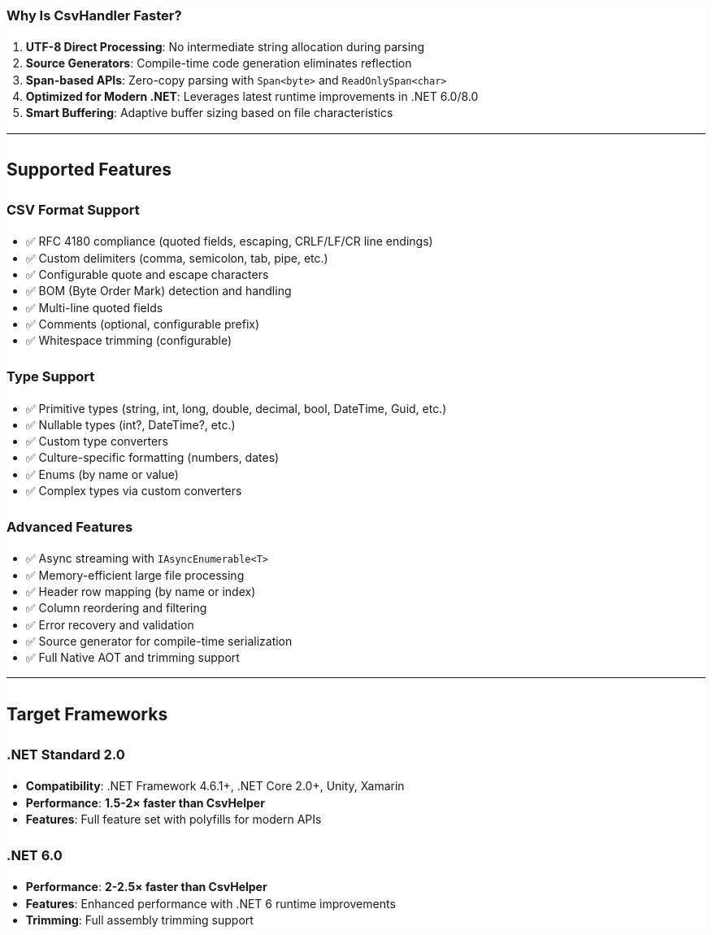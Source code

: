 ### Why Is CsvHandler Faster?

1. **UTF-8 Direct Processing**: No intermediate string allocation during parsing
2. **Source Generators**: Compile-time code generation eliminates reflection
3. **Span-based APIs**: Zero-copy parsing with `Span<byte>` and `ReadOnlySpan<char>`
4. **Optimized for Modern .NET**: Leverages latest runtime improvements in .NET 6.0/8.0
5. **Smart Buffering**: Adaptive buffer sizing based on file characteristics

---

## Supported Features

### CSV Format Support
- ✅ RFC 4180 compliance (quoted fields, escaping, CRLF/LF/CR line endings)
- ✅ Custom delimiters (comma, semicolon, tab, pipe, etc.)
- ✅ Configurable quote and escape characters
- ✅ BOM (Byte Order Mark) detection and handling
- ✅ Multi-line quoted fields
- ✅ Comments (optional, configurable prefix)
- ✅ Whitespace trimming (configurable)

### Type Support
- ✅ Primitive types (string, int, long, double, decimal, bool, DateTime, Guid, etc.)
- ✅ Nullable types (int?, DateTime?, etc.)
- ✅ Custom type converters
- ✅ Culture-specific formatting (numbers, dates)
- ✅ Enums (by name or value)
- ✅ Complex types via custom converters

### Advanced Features
- ✅ Async streaming with `IAsyncEnumerable<T>`
- ✅ Memory-efficient large file processing
- ✅ Header row mapping (by name or index)
- ✅ Column reordering and filtering
- ✅ Error recovery and validation
- ✅ Source generator for compile-time serialization
- ✅ Full Native AOT and trimming support

---

## Target Frameworks

### .NET Standard 2.0
- **Compatibility**: .NET Framework 4.6.1+, .NET Core 2.0+, Unity, Xamarin
- **Performance**: **1.5-2× faster than CsvHelper**
- **Features**: Full feature set with polyfills for modern APIs

### .NET 6.0
- **Performance**: **2-2.5× faster than CsvHelper**
- **Features**: Enhanced performance with .NET 6 runtime improvements
- **Trimming**: Full assembly trimming support
